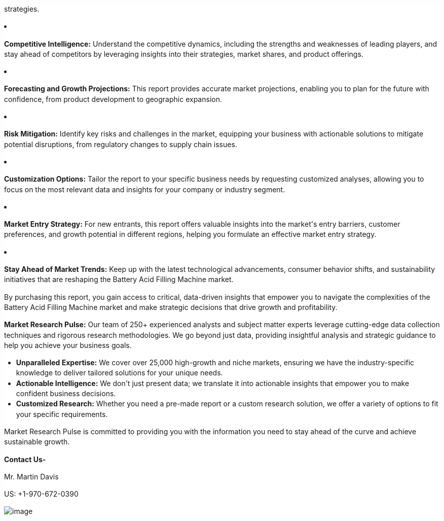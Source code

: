 strategies.</p></li><li><p><strong>Competitive Intelligence:</strong> Understand the competitive dynamics, including the strengths and weaknesses of leading players, and stay ahead of competitors by leveraging insights into their strategies, market shares, and product offerings.</p></li><li><p><strong>Forecasting and Growth Projections:</strong> This report provides accurate market projections, enabling you to plan for the future with confidence, from product development to geographic expansion.</p></li><li><p><strong>Risk Mitigation:</strong> Identify key risks and challenges in the market, equipping your business with actionable solutions to mitigate potential disruptions, from regulatory changes to supply chain issues.</p></li><li><p><strong>Customization Options:</strong> Tailor the report to your specific business needs by requesting customized analyses, allowing you to focus on the most relevant data and insights for your company or industry segment.</p></li><li><p><strong>Market Entry Strategy:</strong> For new entrants, this report offers valuable insights into the market's entry barriers, customer preferences, and growth potential in different regions, helping you formulate an effective market entry strategy.</p></li><li><p><strong>Stay Ahead of Market Trends:</strong> Keep up with the latest technological advancements, consumer behavior shifts, and sustainability initiatives that are reshaping the Battery Acid Filling Machine market.</p></li></ol><p>By purchasing this report, you gain access to critical, data-driven insights that empower you to navigate the complexities of the Battery Acid Filling Machine market and make strategic decisions that drive growth and profitability.</p><p><strong>Market Research Pulse:</strong>&nbsp;Our team of 250+ experienced analysts and subject matter experts leverage cutting-edge data collection techniques and rigorous research methodologies. We go beyond just data, providing insightful analysis and strategic guidance to help you achieve your business goals.</p><ul><li><strong>Unparalleled Expertise:</strong>&nbsp;We cover over 25,000 high-growth and niche markets, ensuring we have the industry-specific knowledge to deliver tailored solutions for your unique needs.</li><li><strong>Actionable Intelligence:</strong>&nbsp;We don't just present data; we translate it into actionable insights that empower you to make confident business decisions.</li><li><strong>Customized Research:</strong>&nbsp;Whether you need a pre-made report or a custom research solution, we offer a variety of options to fit your specific requirements.</li></ul><p>Market Research Pulse is committed to providing you with the information you need to stay ahead of the curve and achieve sustainable growth.</p><p><strong>Contact Us-</strong></p><p>Mr. Martin Davis</p><p>US: +1-970-672-0390</p>
![image](https://github.com/user-attachments/assets/c818ae34-cb38-46f6-90b1-495adb71f559)

